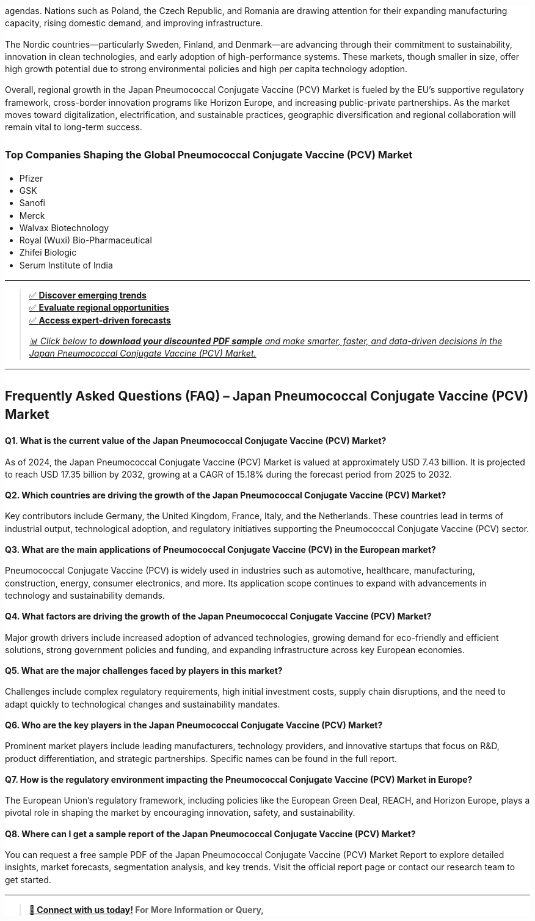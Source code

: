 agendas. Nations such as Poland, the Czech Republic, and Romania are drawing attention for their expanding manufacturing capacity, rising domestic demand, and improving infrastructure.</p><p>The Nordic countries&mdash;particularly Sweden, Finland, and Denmark&mdash;are advancing through their commitment to sustainability, innovation in clean technologies, and early adoption of high-performance systems. These markets, though smaller in size, offer high growth potential due to strong environmental policies and high per capita technology adoption.</p><p>Overall, regional growth in the Japan Pneumococcal Conjugate Vaccine (PCV) Market is fueled by the EU&rsquo;s supportive regulatory framework, cross-border innovation programs like Horizon Europe, and increasing public-private partnerships. As the market moves toward digitalization, electrification, and sustainable practices, geographic diversification and regional collaboration will remain vital to long-term success.</p><p><h3>Top Companies Shaping the Global Pneumococcal Conjugate Vaccine (PCV) Market </h3><ul><li>Pfizer</li><li>GSK</li><li>Sanofi</li><li>Merck</li><li>Walvax Biotechnology</li><li>Royal (Wuxi) Bio-Pharmaceutical</li><li>Zhifei Biologic</li><li>Serum Institute of India</li></ul></p><hr /><blockquote><p><a href="https://www.marketresearchintellect.com/ask-for-discount/?rid=1070171&amp;amp;utm_source=Github-JP&amp;amp;utm_medium=047">✅ <strong data-start="617" data-end="645">Discover emerging trends</strong></a><br data-start="645" data-end="648" /><a href="https://www.marketresearchintellect.com/ask-for-discount/?rid=1070171&amp;amp;utm_source=Github-JP&amp;amp;utm_medium=047"> ✅ <strong data-start="650" data-end="685">Evaluate regional opportunities</strong></a><br data-start="685" data-end="688" /><a href="https://www.marketresearchintellect.com/ask-for-discount/?rid=1070171&amp;amp;utm_source=Github-JP&amp;amp;utm_medium=047"> ✅ <strong data-start="690" data-end="724">Access expert-driven forecasts</strong></a></p><p class="" data-start="728" data-end="864"><em><a href="https://www.marketresearchintellect.com/ask-for-discount/?rid=1070171&amp;amp;utm_source=Github-JP&amp;amp;utm_medium=047">📊 Click below to <strong data-start="746" data-end="785">download your discounted PDF sample</strong> and make smarter, faster, and data-driven decisions in the Japan Pneumococcal Conjugate Vaccine (PCV) Market.</a></em></p></blockquote><hr /><h2>Frequently Asked Questions (FAQ) &ndash; Japan Pneumococcal Conjugate Vaccine (PCV) Market</h2><p><strong>Q1. What is the current value of the Japan Pneumococcal Conjugate Vaccine (PCV) Market?</strong></p><p>As of 2024, the Japan Pneumococcal Conjugate Vaccine (PCV) Market is valued at approximately USD 7.43 billion. It is projected to reach USD 17.35 billion by 2032, growing at a CAGR of 15.18% during the forecast period from 2025 to 2032.</p><p><strong>Q2. Which countries are driving the growth of the Japan Pneumococcal Conjugate Vaccine (PCV) Market?</strong></p><p>Key contributors include Germany, the United Kingdom, France, Italy, and the Netherlands. These countries lead in terms of industrial output, technological adoption, and regulatory initiatives supporting the Pneumococcal Conjugate Vaccine (PCV) sector.</p><p><strong>Q3. What are the main applications of Pneumococcal Conjugate Vaccine (PCV) in the European market?</strong></p><p>Pneumococcal Conjugate Vaccine (PCV) is widely used in industries such as automotive, healthcare, manufacturing, construction, energy, consumer electronics, and more. Its application scope continues to expand with advancements in technology and sustainability demands.</p><p><strong>Q4. What factors are driving the growth of the Japan Pneumococcal Conjugate Vaccine (PCV) Market?</strong></p><p>Major growth drivers include increased adoption of advanced technologies, growing demand for eco-friendly and efficient solutions, strong government policies and funding, and expanding infrastructure across key European economies.</p><p><strong>Q5. What are the major challenges faced by players in this market?</strong></p><p>Challenges include complex regulatory requirements, high initial investment costs, supply chain disruptions, and the need to adapt quickly to technological changes and sustainability mandates.</p><p><strong>Q6. Who are the key players in the Japan Pneumococcal Conjugate Vaccine (PCV) Market?</strong></p><p>Prominent market players include leading manufacturers, technology providers, and innovative startups that focus on R&amp;D, product differentiation, and strategic partnerships. Specific names can be found in the full report.</p><p><strong>Q7. How is the regulatory environment impacting the Pneumococcal Conjugate Vaccine (PCV) Market in Europe?</strong></p><p>The European Union&rsquo;s regulatory framework, including policies like the European Green Deal, REACH, and Horizon Europe, plays a pivotal role in shaping the market by encouraging innovation, safety, and sustainability.</p><p><strong>Q8. Where can I get a sample report of the Japan Pneumococcal Conjugate Vaccine (PCV) Market?</strong></p><p>You can request a free sample PDF of the Japan Pneumococcal Conjugate Vaccine (PCV) Market Report to explore detailed insights, market forecasts, segmentation analysis, and key trends. Visit the official report page or contact our research team to get started.</p><hr /><blockquote><p><span class="font-[700]"><strong><a href="https://www.marketresearchintellect.com/product/pneumococcal-conjugate-vaccine-pcv-market/?utm_source=Linkedin&utm_medium=047">📩 Connect with us today!</a> For More Information or Query,